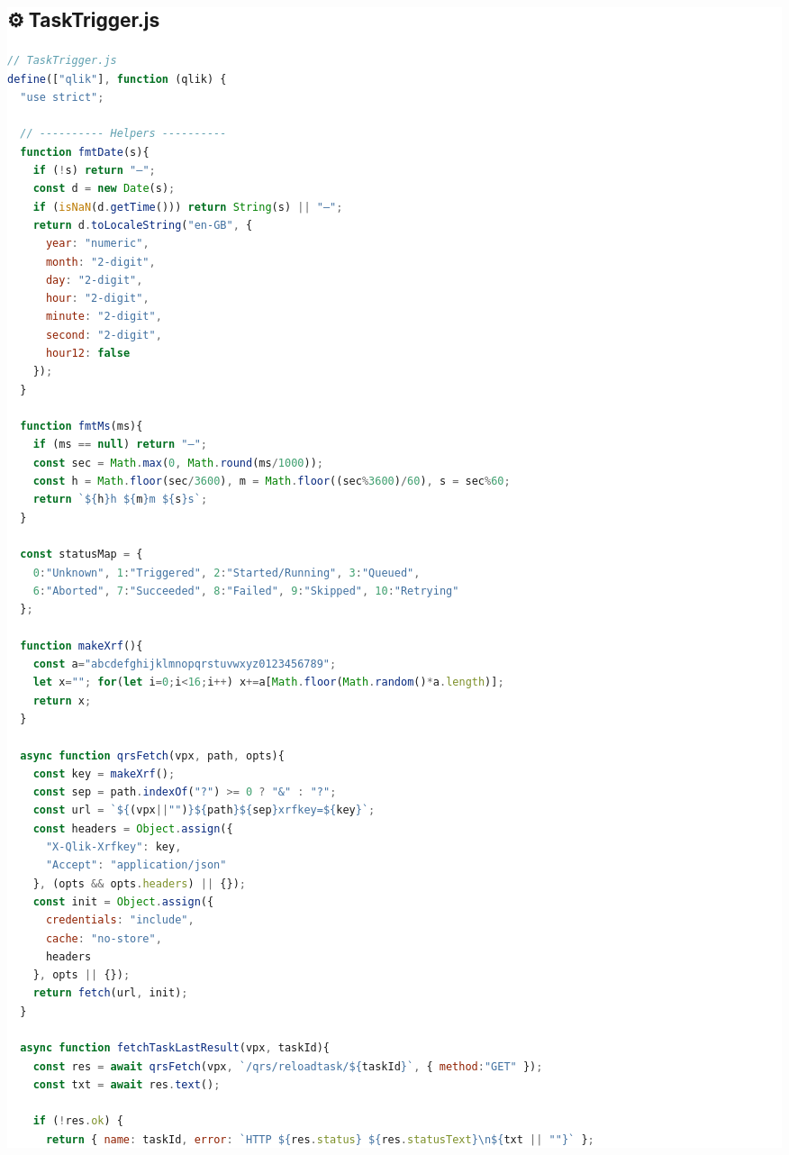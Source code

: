 
## ⚙️ **TaskTrigger.js**

```javascript
// TaskTrigger.js
define(["qlik"], function (qlik) {
  "use strict";

  // ---------- Helpers ----------
  function fmtDate(s){
    if (!s) return "—";
    const d = new Date(s);
    if (isNaN(d.getTime())) return String(s) || "—";
    return d.toLocaleString("en-GB", {
      year: "numeric",
      month: "2-digit",
      day: "2-digit",
      hour: "2-digit",
      minute: "2-digit",
      second: "2-digit",
      hour12: false
    });
  }

  function fmtMs(ms){
    if (ms == null) return "—";
    const sec = Math.max(0, Math.round(ms/1000));
    const h = Math.floor(sec/3600), m = Math.floor((sec%3600)/60), s = sec%60;
    return `${h}h ${m}m ${s}s`;
  }

  const statusMap = {
    0:"Unknown", 1:"Triggered", 2:"Started/Running", 3:"Queued",
    6:"Aborted", 7:"Succeeded", 8:"Failed", 9:"Skipped", 10:"Retrying"
  };

  function makeXrf(){
    const a="abcdefghijklmnopqrstuvwxyz0123456789";
    let x=""; for(let i=0;i<16;i++) x+=a[Math.floor(Math.random()*a.length)];
    return x;
  }

  async function qrsFetch(vpx, path, opts){
    const key = makeXrf();
    const sep = path.indexOf("?") >= 0 ? "&" : "?";
    const url = `${(vpx||"")}${path}${sep}xrfkey=${key}`;
    const headers = Object.assign({
      "X-Qlik-Xrfkey": key,
      "Accept": "application/json"
    }, (opts && opts.headers) || {});
    const init = Object.assign({
      credentials: "include",
      cache: "no-store",
      headers
    }, opts || {});
    return fetch(url, init);
  }

  async function fetchTaskLastResult(vpx, taskId){
    const res = await qrsFetch(vpx, `/qrs/reloadtask/${taskId}`, { method:"GET" });
    const txt = await res.text();

    if (!res.ok) {
      return { name: taskId, error: `HTTP ${res.status} ${res.statusText}\n${txt || ""}` };
```